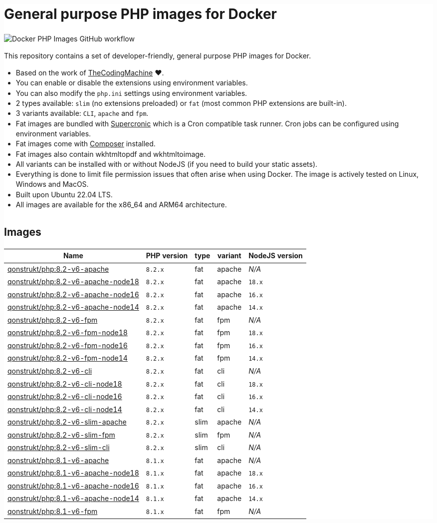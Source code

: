[DO NOT EDIT THIS FILE]: <> (Make yours changes in /utils/README.blueprint.md)
# General purpose PHP images for Docker



![Docker PHP Images GitHub workflow](https://github.com/qonstrukt/docker-images-php/workflows/Docker%20PHP%20Images%20GitHub%20workflow/badge.svg)

This repository contains a set of developer-friendly, general purpose PHP images for Docker.

 - Based on the work of [TheCodingMachine](https://github.com/thecodingmachine) ❤️.
- You can enable or disable the extensions using environment variables.
 - You can also modify the `php.ini` settings using environment variables.
 - 2 types available: `slim` (no extensions preloaded) or `fat` (most common PHP extensions are built-in).
 - 3 variants available: `CLI`, `apache` and `fpm`.
 - Fat images are bundled with [Supercronic](https://github.com/aptible/supercronic) which is a Cron compatible task runner. Cron jobs can be configured using environment variables.
 - Fat images come with [Composer](https://getcomposer.org/) installed.
 - Fat images also contain wkhtmltopdf and wkhtmltoimage.
 - All variants can be installed with or without NodeJS (if you need to build your static assets).
 - Everything is done to limit file permission issues that often arise when using Docker. The image is actively tested on Linux, Windows and MacOS.
 - Built upon Ubuntu 22.04 LTS.
 - All images are available for the x86_64 and ARM64 architecture.

## Images




| Name | PHP version | type |variant | NodeJS version  |
|------|-------------|------|--------|-----------------|
| [qonstrukt/php:8.2-v6-apache](https://github.com/qonstrukt/docker-images-php/blob/v4/Dockerfile.apache)                                        | `8.2.x` | fat  | apache   | *N/A*             |
| [qonstrukt/php:8.2-v6-apache-node18](https://github.com/qonstrukt/docker-images-php/blob/v4/Dockerfile.apache.node18) | `8.2.x` | fat  | apache   | `18.x`  |
| [qonstrukt/php:8.2-v6-apache-node16](https://github.com/qonstrukt/docker-images-php/blob/v4/Dockerfile.apache.node16) | `8.2.x` | fat  | apache   | `16.x`  |
| [qonstrukt/php:8.2-v6-apache-node14](https://github.com/qonstrukt/docker-images-php/blob/v4/Dockerfile.apache.node14) | `8.2.x` | fat  | apache   | `14.x`  |
| [qonstrukt/php:8.2-v6-fpm](https://github.com/qonstrukt/docker-images-php/blob/v4/Dockerfile.fpm)                                                                 | `8.2.x` | fat  | fpm      | *N/A*             |
| [qonstrukt/php:8.2-v6-fpm-node18](https://github.com/qonstrukt/docker-images-php/blob/v4/Dockerfile.fpm.node18)       | `8.2.x` | fat  | fpm      | `18.x`  |
| [qonstrukt/php:8.2-v6-fpm-node16](https://github.com/qonstrukt/docker-images-php/blob/v4/Dockerfile.fpm.node16)       | `8.2.x` | fat  | fpm      | `16.x`  |
| [qonstrukt/php:8.2-v6-fpm-node14](https://github.com/qonstrukt/docker-images-php/blob/v4/Dockerfile.fpm.node14)       | `8.2.x` | fat  | fpm      | `14.x`  |
| [qonstrukt/php:8.2-v6-cli](https://github.com/qonstrukt/docker-images-php/blob/v4/Dockerfile.cli)                                                                 | `8.2.x` | fat  | cli      | *N/A*             |
| [qonstrukt/php:8.2-v6-cli-node18](https://github.com/qonstrukt/docker-images-php/blob/v4/Dockerfile.cli.node18)       | `8.2.x` | fat  | cli      | `18.x`  |
| [qonstrukt/php:8.2-v6-cli-node16](https://github.com/qonstrukt/docker-images-php/blob/v4/Dockerfile.cli.node16)       | `8.2.x` | fat  | cli      | `16.x`  |
| [qonstrukt/php:8.2-v6-cli-node14](https://github.com/qonstrukt/docker-images-php/blob/v4/Dockerfile.cli.node14)       | `8.2.x` | fat  | cli      | `14.x`  |
| [qonstrukt/php:8.2-v6-slim-apache](https://github.com/qonstrukt/docker-images-php/blob/v4/Dockerfile.slim.apache)                                                 | `8.2.x` | slim | apache   | *N/A*             |
| [qonstrukt/php:8.2-v6-slim-fpm](https://github.com/qonstrukt/docker-images-php/blob/v4/Dockerfile.slim.fpm)                                                                | `8.2.x` | slim | fpm      | *N/A*             |
| [qonstrukt/php:8.2-v6-slim-cli](https://github.com/qonstrukt/docker-images-php/blob/v4/Dockerfile.slim.cli)                                                                | `8.2.x` | slim | cli      | *N/A*             |
| [qonstrukt/php:8.1-v6-apache](https://github.com/qonstrukt/docker-images-php/blob/v4/Dockerfile.apache)                                        | `8.1.x` | fat  | apache   | *N/A*             |
| [qonstrukt/php:8.1-v6-apache-node18](https://github.com/qonstrukt/docker-images-php/blob/v4/Dockerfile.apache.node18) | `8.1.x` | fat  | apache   | `18.x`  |
| [qonstrukt/php:8.1-v6-apache-node16](https://github.com/qonstrukt/docker-images-php/blob/v4/Dockerfile.apache.node16) | `8.1.x` | fat  | apache   | `16.x`  |
| [qonstrukt/php:8.1-v6-apache-node14](https://github.com/qonstrukt/docker-images-php/blob/v4/Dockerfile.apache.node14) | `8.1.x` | fat  | apache   | `14.x`  |
| [qonstrukt/php:8.1-v6-fpm](https://github.com/qonstrukt/docker-images-php/blob/v4/Dockerfile.fpm)                                                                 | `8.1.x` | fat  | fpm      | *N/A*             |